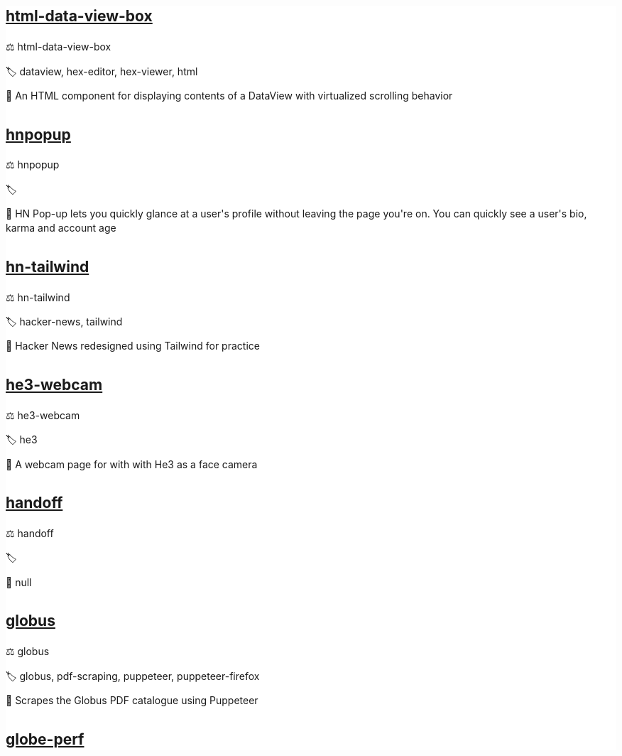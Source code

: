 ## [html-data-view-box](https://github.com/TomasHubelbauer/html-data-view-box)

⚖️ html-data-view-box

🏷 dataview, hex-editor, hex-viewer, html

📒 An HTML component for displaying contents of a DataView with virtualized scrolling behavior

## [hnpopup](https://github.com/TomasHubelbauer/hnpopup)

⚖️ hnpopup

🏷 

📒 HN Pop-up lets you quickly glance at a user's profile without leaving the page you're on. You can quickly see a user's bio, karma and account age

## [hn-tailwind](https://github.com/TomasHubelbauer/hn-tailwind)

⚖️ hn-tailwind

🏷 hacker-news, tailwind

📒 Hacker News redesigned using Tailwind for practice

## [he3-webcam](https://github.com/TomasHubelbauer/he3-webcam)

⚖️ he3-webcam

🏷 he3

📒 A webcam page for with with He3 as a face camera

## [handoff](https://github.com/TomasHubelbauer/handoff)

⚖️ handoff

🏷 

📒 null

## [globus](https://github.com/TomasHubelbauer/globus)

⚖️ globus

🏷 globus, pdf-scraping, puppeteer, puppeteer-firefox

📒 Scrapes the Globus PDF catalogue using Puppeteer

## [globe-perf](https://github.com/TomasHubelbauer/globe-perf)
